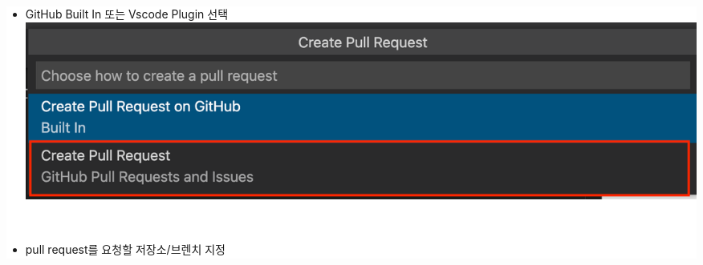 - GitHub Built In 또는 Vscode Plugin 선택
![vs_code_pr_create](/images/vs_code_pr_create-2.png)
<br/>

- pull request를 요청할 저장소/브렌치 지정